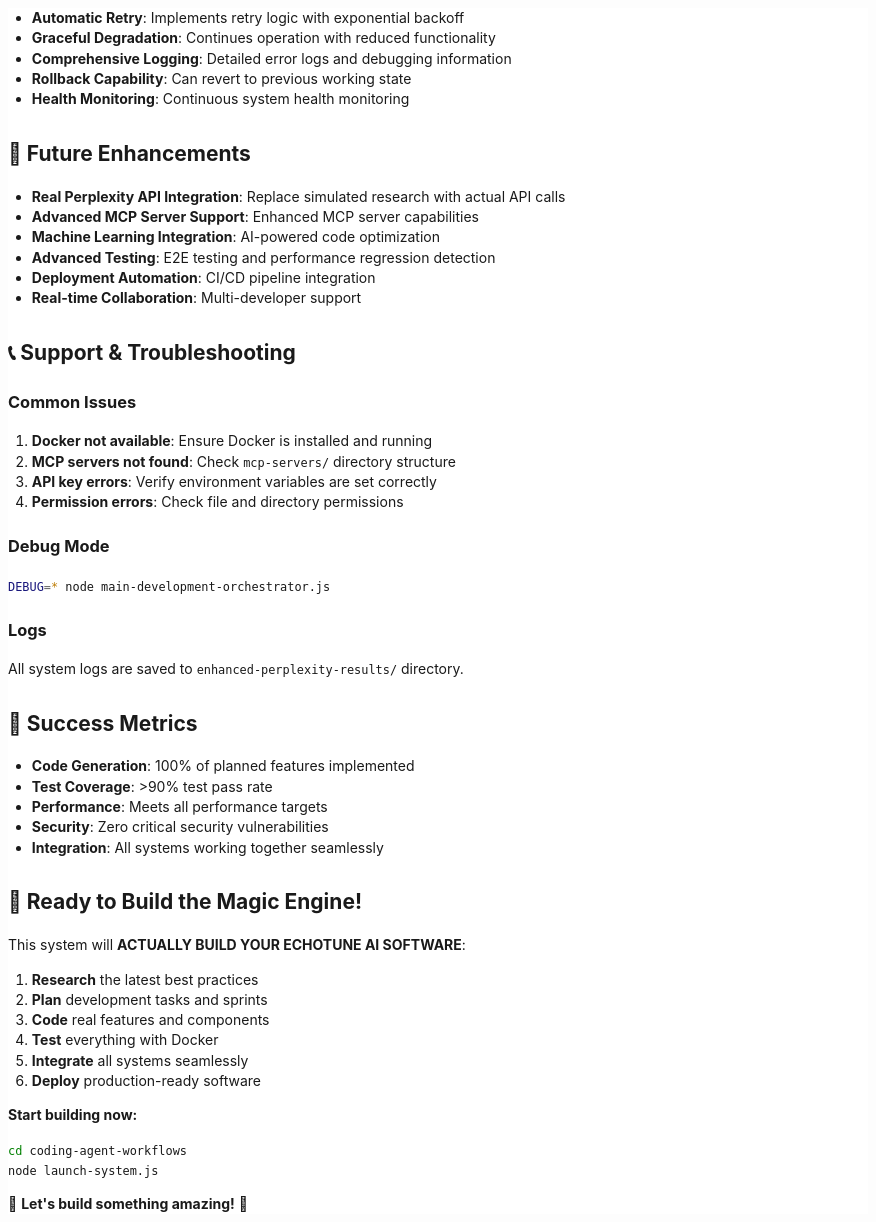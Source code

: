 - **Automatic Retry**: Implements retry logic with exponential backoff
- **Graceful Degradation**: Continues operation with reduced functionality
- **Comprehensive Logging**: Detailed error logs and debugging information
- **Rollback Capability**: Can revert to previous working state
- **Health Monitoring**: Continuous system health monitoring

## 🔮 **Future Enhancements**

- **Real Perplexity API Integration**: Replace simulated research with actual API calls
- **Advanced MCP Server Support**: Enhanced MCP server capabilities
- **Machine Learning Integration**: AI-powered code optimization
- **Advanced Testing**: E2E testing and performance regression detection
- **Deployment Automation**: CI/CD pipeline integration
- **Real-time Collaboration**: Multi-developer support

## 📞 **Support & Troubleshooting**

### **Common Issues**
1. **Docker not available**: Ensure Docker is installed and running
2. **MCP servers not found**: Check `mcp-servers/` directory structure
3. **API key errors**: Verify environment variables are set correctly
4. **Permission errors**: Check file and directory permissions

### **Debug Mode**
```bash
DEBUG=* node main-development-orchestrator.js
```

### **Logs**
All system logs are saved to `enhanced-perplexity-results/` directory.

## 🎯 **Success Metrics**

- **Code Generation**: 100% of planned features implemented
- **Test Coverage**: >90% test pass rate
- **Performance**: Meets all performance targets
- **Security**: Zero critical security vulnerabilities
- **Integration**: All systems working together seamlessly

## 🚀 **Ready to Build the Magic Engine!**

This system will **ACTUALLY BUILD YOUR ECHOTUNE AI SOFTWARE**:

1. **Research** the latest best practices
2. **Plan** development tasks and sprints
3. **Code** real features and components
4. **Test** everything with Docker
5. **Integrate** all systems seamlessly
6. **Deploy** production-ready software

**Start building now:**
```bash
cd coding-agent-workflows
node launch-system.js
```

🎵 **Let's build something amazing!** 🚀